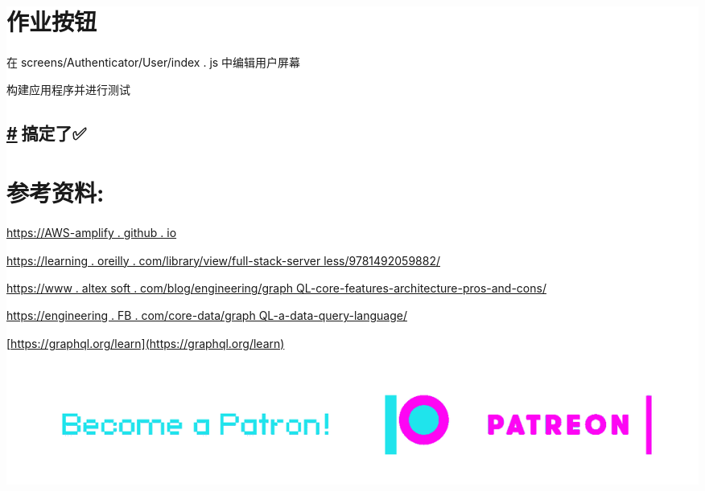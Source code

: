 # 作业按钮

在 screens/Authenticator/User/index . js 中编辑用户屏幕

构建应用程序并进行测试

## [#](https://fullstackserverless.github.io/docs/amplify-04#done-) 搞定了✅

# 参考资料:

[https://AWS-amplify . github . io](https://aws-amplify.github.io/)

[https://learning . oreilly . com/library/view/full-stack-server less/9781492059882/](https://learning.oreilly.com/library/view/full-stack-serverless/9781492059882/)

[https://www . altex soft . com/blog/engineering/graph QL-core-features-architecture-pros-and-cons/](https://www.altexsoft.com/blog/engineering/graphql-core-features-architecture-pros-and-cons/)

[https://engineering . FB . com/core-data/graph QL-a-data-query-language/](https://engineering.fb.com/core-data/graphql-a-data-query-language/)

[https://graphql.org/learn](https://graphql.org/learn)

[![](img/e4b39fe8ea6b64823bf021c3647a7f5c.png)](https://www.patreon.com/fullstackserverless)